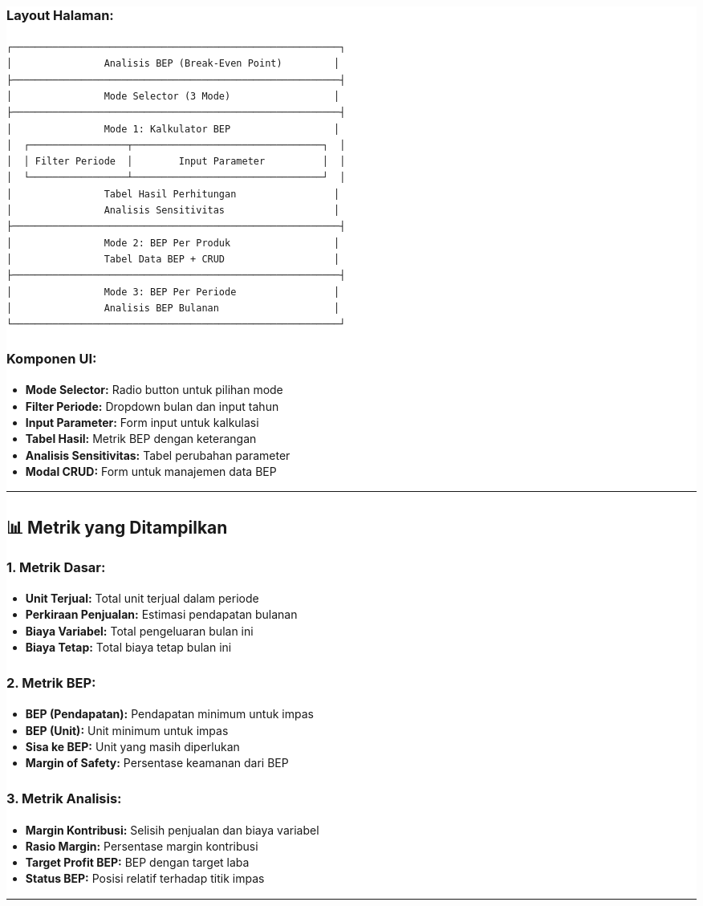 ### **Layout Halaman:**
```
┌─────────────────────────────────────────────────────────┐
│                Analisis BEP (Break-Even Point)         │
├─────────────────────────────────────────────────────────┤
│                Mode Selector (3 Mode)                  │
├─────────────────────────────────────────────────────────┤
│                Mode 1: Kalkulator BEP                  │
│  ┌─────────────────┬─────────────────────────────────┐  │
│  │ Filter Periode  │        Input Parameter          │  │
│  └─────────────────┴─────────────────────────────────┘  │
│                Tabel Hasil Perhitungan                 │
│                Analisis Sensitivitas                   │
├─────────────────────────────────────────────────────────┤
│                Mode 2: BEP Per Produk                  │
│                Tabel Data BEP + CRUD                   │
├─────────────────────────────────────────────────────────┤
│                Mode 3: BEP Per Periode                 │
│                Analisis BEP Bulanan                    │
└─────────────────────────────────────────────────────────┘
```

### **Komponen UI:**
- **Mode Selector:** Radio button untuk pilihan mode
- **Filter Periode:** Dropdown bulan dan input tahun
- **Input Parameter:** Form input untuk kalkulasi
- **Tabel Hasil:** Metrik BEP dengan keterangan
- **Analisis Sensitivitas:** Tabel perubahan parameter
- **Modal CRUD:** Form untuk manajemen data BEP

---

## 📊 Metrik yang Ditampilkan

### **1. Metrik Dasar:**
- **Unit Terjual:** Total unit terjual dalam periode
- **Perkiraan Penjualan:** Estimasi pendapatan bulanan
- **Biaya Variabel:** Total pengeluaran bulan ini
- **Biaya Tetap:** Total biaya tetap bulan ini

### **2. Metrik BEP:**
- **BEP (Pendapatan):** Pendapatan minimum untuk impas
- **BEP (Unit):** Unit minimum untuk impas
- **Sisa ke BEP:** Unit yang masih diperlukan
- **Margin of Safety:** Persentase keamanan dari BEP

### **3. Metrik Analisis:**
- **Margin Kontribusi:** Selisih penjualan dan biaya variabel
- **Rasio Margin:** Persentase margin kontribusi
- **Target Profit BEP:** BEP dengan target laba
- **Status BEP:** Posisi relatif terhadap titik impas

---